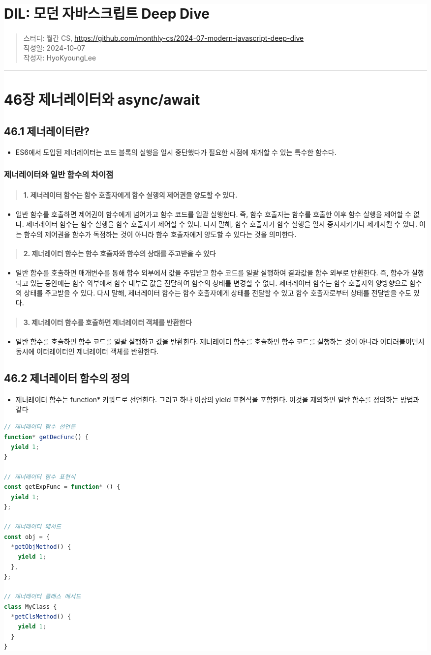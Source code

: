 # DIL: 모던 자바스크립트 Deep Dive

> 스터디: 월간 CS, https://github.com/monthly-cs/2024-07-modern-javascript-deep-dive  
> 작성일: 2024-10-07  
> 작성자: HyoKyoungLee

---

# 46장 제너레이터와 async/await

## 46.1 제너레이터란?

- ES6에서 도입된 제너레이터는 코드 블록의 실행을 일시 중단했다가 필요한 시점에 재개할 수 있는 특수한 함수다.

### 제너레이터와 일반 함수의 차이점

> #### 1. 제너레이터 함수는 함수 호출자에게 함수 실행의 제어권을 양도할 수 있다.

- 일반 함수를 호출하면 제어권이 함수에게 넘어가고 함수 코드를 일괄 실행한다. 즉, 함수 호출자는 함수를 호출한 이후 함수 실행을 제어할 수 없다. 제너레이터 함수는 함수 실행을 함수 호출자가 제어할 수 있다. 다시 말해, 함수 호출자가 함수 실행을 일시 중지시키거나 제개시킬 수 있다. 이는 함수의 제어권을 함수가 독점하는 것이 아니라 함수 호출자에게 양도할 수 있다는 것을 의미한다.

> #### 2. 제너레이터 함수는 함수 호출자와 함수의 상태를 주고받을 수 있다

- 일반 함수를 호출하면 매개변수를 통해 함수 외부에서 값을 주입받고 함수 코드를 일괄 실행하여 결과값을 함수 외부로 반환한다. 즉, 함수가 실행되고 있는 동안에는 함수 외부에서 함수 내부로 값을 전달하여 함수의 상태를 변경할 수 없다. 제너레이터 함수는 함수 호출자와 양방향으로 함수의 상태를 주고받을 수 있다. 다시 말해, 제너레이터 함수는 함수 호출자에게 상태를 전달할 수 있고 함수 호출자로부터 상태를 전달받을 수도 있다.

> #### 3. 제너레이터 함수를 호출하면 제너레이터 객체를 반환한다

- 일반 함수를 호출하면 함수 코드를 일괄 실행하고 값을 반환한다. 제너레이터 함수를 호출하면 함수 코드를 실행하는 것이 아니라 이터러블이면서 동시에 이터레이터인 제너레이터 객체를 반환한다.

## 46.2 제너레이터 함수의 정의

- 제너레이터 함수는 function\* 키워드로 선언한다. 그리고 하나 이상의 yield 표현식을 포함한다. 이것을 제외하면 일반 함수를 정의하는 방법과 같다

```js
// 제너레이터 함수 선언문
function* getDecFunc() {
  yield 1;
}

// 제너레이터 함수 표현식
const getExpFunc = function* () {
  yield 1;
};

// 제너레이터 메서드
const obj = {
  *getObjMethod() {
    yield 1;
  },
};

// 제너레이터 클래스 메서드
class MyClass {
  *getClsMethod() {
    yield 1;
  }
}
```
